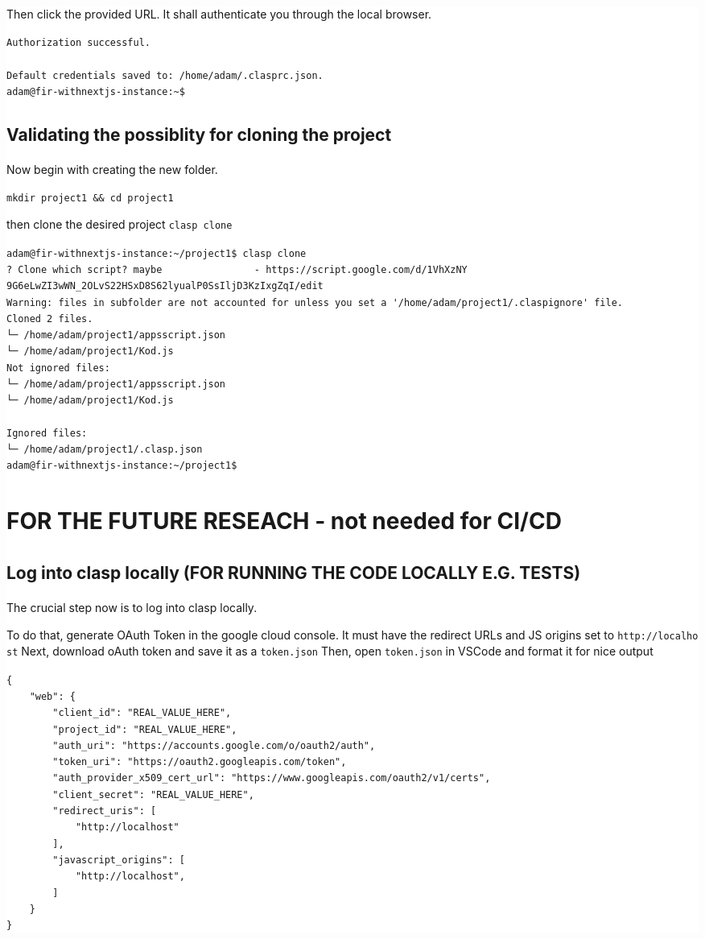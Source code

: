Then click the provided URL. It shall authenticate you through the local browser.

```
Authorization successful.

Default credentials saved to: /home/adam/.clasprc.json.
adam@fir-withnextjs-instance:~$ 
```

## Validating the possiblity for cloning the project

Now begin with creating the new folder.

`mkdir project1 && cd project1`

then clone the desired project
`clasp clone`

```
adam@fir-withnextjs-instance:~/project1$ clasp clone
? Clone which script? maybe                - https://script.google.com/d/1VhXzNY
9G6eLwZI3wWN_2OLvS22HSxD8S62lyualP0SsIljD3KzIxgZqI/edit
Warning: files in subfolder are not accounted for unless you set a '/home/adam/project1/.claspignore' file.
Cloned 2 files.
└─ /home/adam/project1/appsscript.json
└─ /home/adam/project1/Kod.js
Not ignored files:
└─ /home/adam/project1/appsscript.json
└─ /home/adam/project1/Kod.js

Ignored files:
└─ /home/adam/project1/.clasp.json
adam@fir-withnextjs-instance:~/project1$ 
```

# FOR THE FUTURE RESEACH - not needed for CI/CD
 
## Log into clasp locally (FOR RUNNING THE CODE LOCALLY E.G. TESTS)

The crucial step now is to log into clasp locally.

To do that, generate OAuth Token in the google cloud console.
It must have the redirect URLs and JS origins set to `http://localhost`
Next, download oAuth token and save it as a `token.json`
Then, open `token.json` in VSCode and format it for nice output

```
{
    "web": {
        "client_id": "REAL_VALUE_HERE",
        "project_id": "REAL_VALUE_HERE",
        "auth_uri": "https://accounts.google.com/o/oauth2/auth",
        "token_uri": "https://oauth2.googleapis.com/token",
        "auth_provider_x509_cert_url": "https://www.googleapis.com/oauth2/v1/certs",
        "client_secret": "REAL_VALUE_HERE",
        "redirect_uris": [
            "http://localhost"
        ],
        "javascript_origins": [
            "http://localhost",
        ]
    }
}
```